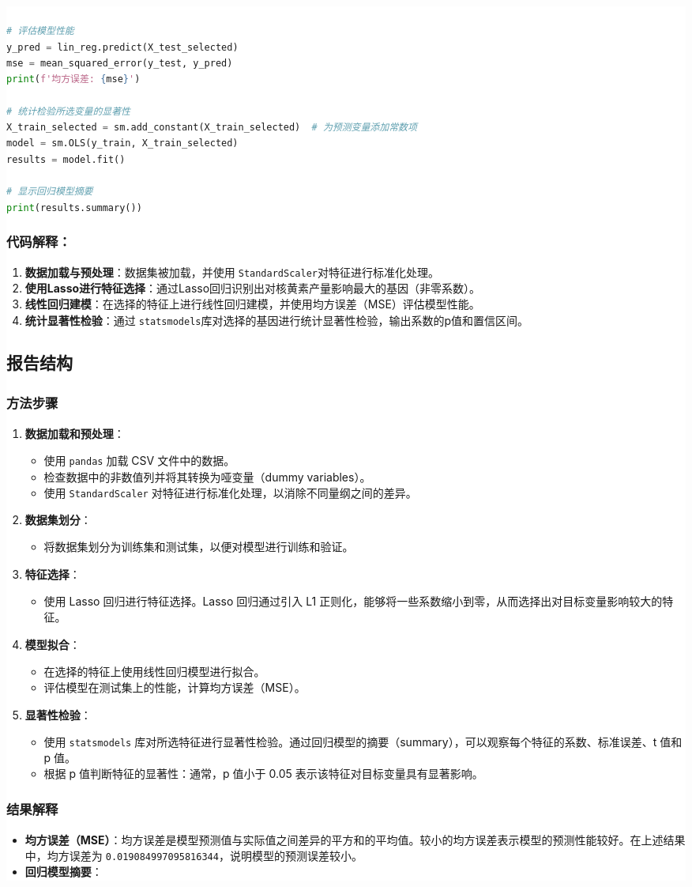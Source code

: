 ```python

# 评估模型性能
y_pred = lin_reg.predict(X_test_selected)
mse = mean_squared_error(y_test, y_pred)
print(f'均方误差: {mse}')

# 统计检验所选变量的显著性
X_train_selected = sm.add_constant(X_train_selected)  # 为预测变量添加常数项
model = sm.OLS(y_train, X_train_selected)
results = model.fit()

# 显示回归模型摘要
print(results.summary())

```

### 代码解释：

1. **数据加载与预处理**：数据集被加载，并使用 `StandardScaler`对特征进行标准化处理。
2. **使用Lasso进行特征选择**：通过Lasso回归识别出对核黄素产量影响最大的基因（非零系数）。
3. **线性回归建模**：在选择的特征上进行线性回归建模，并使用均方误差（MSE）评估模型性能。
4. **统计显著性检验**：通过 `statsmodels`库对选择的基因进行统计显著性检验，输出系数的p值和置信区间。

## 报告结构

### 方法步骤

1. **数据加载和预处理**：

   - 使用 `pandas` 加载 CSV 文件中的数据。
   - 检查数据中的非数值列并将其转换为哑变量（dummy variables）。
   - 使用 `StandardScaler` 对特征进行标准化处理，以消除不同量纲之间的差异。
2. **数据集划分**：

   - 将数据集划分为训练集和测试集，以便对模型进行训练和验证。
3. **特征选择**：

   - 使用 Lasso 回归进行特征选择。Lasso 回归通过引入 L1 正则化，能够将一些系数缩小到零，从而选择出对目标变量影响较大的特征。
4. **模型拟合**：

   - 在选择的特征上使用线性回归模型进行拟合。
   - 评估模型在测试集上的性能，计算均方误差（MSE）。
5. **显著性检验**：

   - 使用 `statsmodels` 库对所选特征进行显著性检验。通过回归模型的摘要（summary），可以观察每个特征的系数、标准误差、t 值和 p 值。
   - 根据 p 值判断特征的显著性：通常，p 值小于 0.05 表示该特征对目标变量具有显著影响。

### 结果解释

- **均方误差（MSE）**：均方误差是模型预测值与实际值之间差异的平方和的平均值。较小的均方误差表示模型的预测性能较好。在上述结果中，均方误差为 `0.019084997095816344`，说明模型的预测误差较小。
- **回归模型摘要**：
